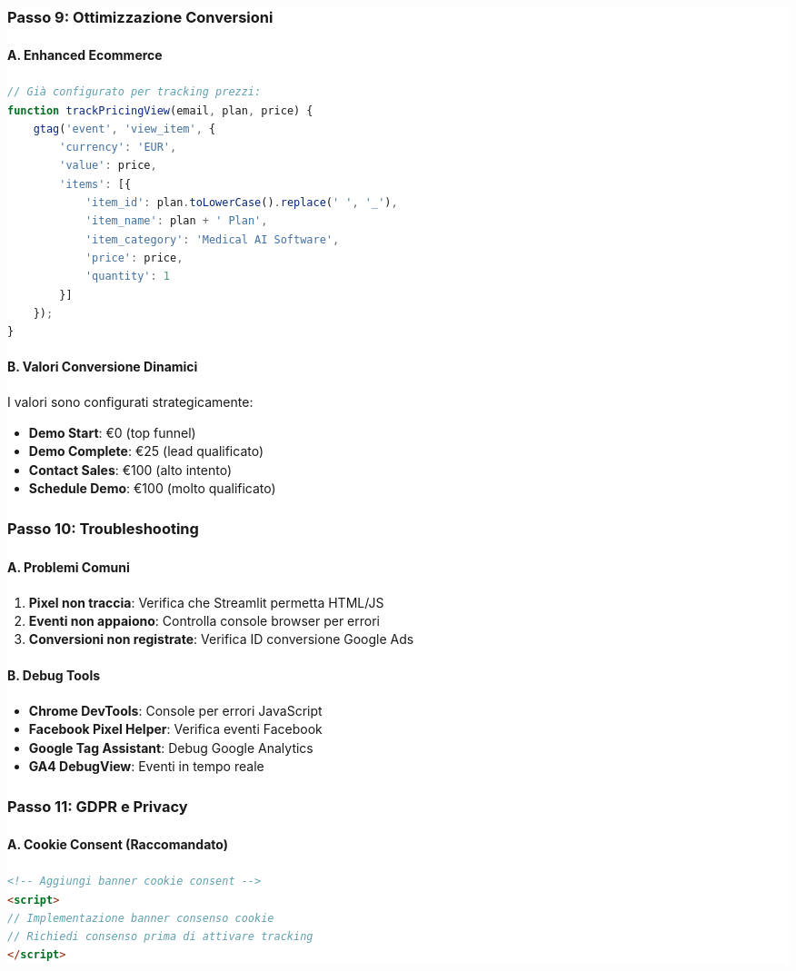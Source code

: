 ### **Passo 9: Ottimizzazione Conversioni**

#### **A. Enhanced Ecommerce**
```javascript
// Già configurato per tracking prezzi:
function trackPricingView(email, plan, price) {
    gtag('event', 'view_item', {
        'currency': 'EUR',
        'value': price,
        'items': [{
            'item_id': plan.toLowerCase().replace(' ', '_'),
            'item_name': plan + ' Plan',
            'item_category': 'Medical AI Software',
            'price': price,
            'quantity': 1
        }]
    });
}
```

#### **B. Valori Conversione Dinamici**
I valori sono configurati strategicamente:
- **Demo Start**: €0 (top funnel)
- **Demo Complete**: €25 (lead qualificato)
- **Contact Sales**: €100 (alto intento)
- **Schedule Demo**: €100 (molto qualificato)

### **Passo 10: Troubleshooting**

#### **A. Problemi Comuni**
1. **Pixel non traccia**: Verifica che Streamlit permetta HTML/JS
2. **Eventi non appaiono**: Controlla console browser per errori
3. **Conversioni non registrate**: Verifica ID conversione Google Ads

#### **B. Debug Tools**
- **Chrome DevTools**: Console per errori JavaScript
- **Facebook Pixel Helper**: Verifica eventi Facebook
- **Google Tag Assistant**: Debug Google Analytics
- **GA4 DebugView**: Eventi in tempo reale

### **Passo 11: GDPR e Privacy**

#### **A. Cookie Consent** (Raccomandato)
```html
<!-- Aggiungi banner cookie consent -->
<script>
// Implementazione banner consenso cookie
// Richiedi consenso prima di attivare tracking
</script>
```
